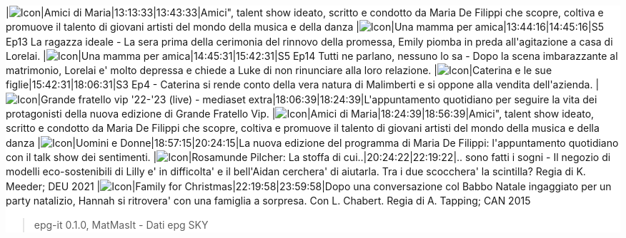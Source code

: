 |![Icon](https://guidatv.sky.it/uuid/bb694e95-13e3-414b-b493-ed6e8e235921/cover?md5ChecksumParam=5643c834578f8e684db1d5c8f360bc96)|Amici di Maria|13:13:33|13:43:33|Amici&quot;, talent show ideato, scritto e condotto da Maria De Filippi che scopre, coltiva e promuove il talento di giovani artisti del mondo della musica e della danza
|![Icon](https://guidatv.sky.it/uuid/7014d029-e07a-4429-b1d6-020a7f240a4a/cover?md5ChecksumParam=95b0005a53d0258dede03fad5f1dab70)|Una mamma per amica|13:44:16|14:45:16|S5 Ep13 La ragazza ideale - La sera prima della cerimonia del rinnovo della promessa, Emily piomba in preda all&#039;agitazione a casa di Lorelai.
|![Icon](https://guidatv.sky.it/uuid/f458094a-ec8f-42a4-be76-768af529e821/cover?md5ChecksumParam=95b0005a53d0258dede03fad5f1dab70)|Una mamma per amica|14:45:31|15:42:31|S5 Ep14 Tutti ne parlano, nessuno lo sa - Dopo la scena imbarazzante al matrimonio, Lorelai e&#039; molto depressa e chiede a Luke di non rinunciare alla loro relazione.
|![Icon](https://guidatv.sky.it/uuid/f2abba41-71bd-4f39-8457-d5263646b316/cover?md5ChecksumParam=99ac3f4d22b325cac91b5da98bfb6077)|Caterina e le sue figlie|15:42:31|18:06:31|S3 Ep4 - Caterina si rende conto della vera natura di Malimberti e si oppone alla vendita dell&#039;azienda.
|![Icon](https://guidatv.sky.it/uuid/7d81388d-fc2c-4e24-b01a-5f396f2b6364/cover?md5ChecksumParam=e1348d846a92c12c7d898de41f852679)|Grande fratello vip &#039;22-&#039;23 (live) - mediaset extra|18:06:39|18:24:39|L&#039;appuntamento quotidiano per seguire la vita dei protagonisti della nuova edizione di Grande Fratello Vip.
|![Icon](https://guidatv.sky.it/uuid/1dce1fe1-6141-4d52-a114-3ae64a7337e4/cover?md5ChecksumParam=5643c834578f8e684db1d5c8f360bc96)|Amici di Maria|18:24:39|18:56:39|Amici&quot;, talent show ideato, scritto e condotto da Maria De Filippi che scopre, coltiva e promuove il talento di giovani artisti del mondo della musica e della danza
|![Icon](https://guidatv.sky.it/uuid/cc18b8e3-0f3c-4d6c-a729-e2b57d0c1ba3/cover?md5ChecksumParam=d0b14796d33cf0c9e73f509356bd2fd5)|Uomini e Donne|18:57:15|20:24:15|La nuova edizione del programma di Maria De Filippi: l&#039;appuntamento quotidiano con il talk show dei sentimenti.
|![Icon](https://guidatv.sky.it/uuid/3749674d-e4c0-408d-904b-fd7847977c97/cover?md5ChecksumParam=471d23de51c04c1e5a06e8e089d58278)|Rosamunde Pilcher: La stoffa di cui..|20:24:22|22:19:22|.. sono fatti i sogni - Il negozio di modelli eco-sostenibili di Lilly e&#039; in difficolta&#039; e il bell&#039;Aidan cerchera&#039; di aiutarla. Tra i due scocchera&#039; la scintilla? Regia di K. Meeder; DEU 2021
|![Icon](https://guidatv.sky.it/uuid/aa0d2980-9171-4830-8ce8-c7cb06705861/cover?md5ChecksumParam=6095c166f838c08442cffcf4fa5c5585)|Family for Christmas|22:19:58|23:59:58|Dopo una conversazione col Babbo Natale ingaggiato per un party natalizio, Hannah si ritrovera&#039; con una famiglia a sorpresa. Con L. Chabert. Regia di A. Tapping; CAN 2015



 > epg-it 0.1.0, MatMasIt - Dati epg SKY